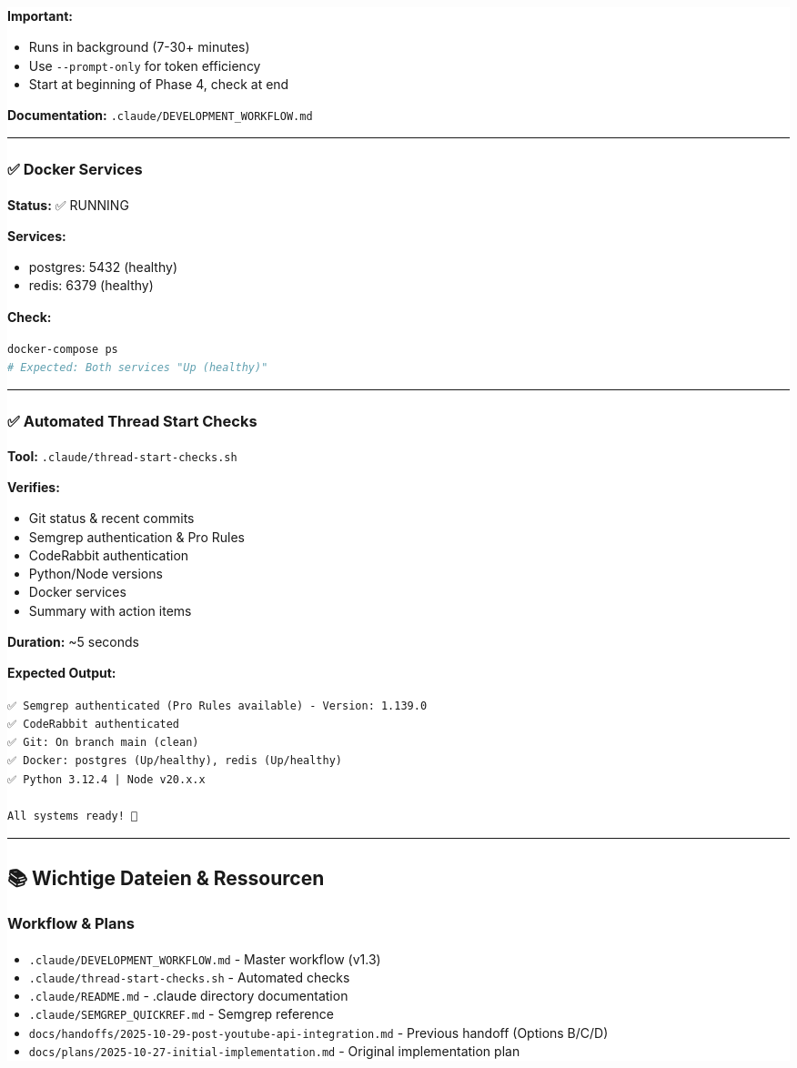 **Important:**
- Runs in background (7-30+ minutes)
- Use `--prompt-only` for token efficiency
- Start at beginning of Phase 4, check at end

**Documentation:** `.claude/DEVELOPMENT_WORKFLOW.md`

---

### ✅ Docker Services

**Status:** ✅ RUNNING

**Services:**
- postgres: 5432 (healthy)
- redis: 6379 (healthy)

**Check:**
```bash
docker-compose ps
# Expected: Both services "Up (healthy)"
```

---

### ✅ Automated Thread Start Checks

**Tool:** `.claude/thread-start-checks.sh`

**Verifies:**
- Git status & recent commits
- Semgrep authentication & Pro Rules
- CodeRabbit authentication
- Python/Node versions
- Docker services
- Summary with action items

**Duration:** ~5 seconds

**Expected Output:**
```
✅ Semgrep authenticated (Pro Rules available) - Version: 1.139.0
✅ CodeRabbit authenticated
✅ Git: On branch main (clean)
✅ Docker: postgres (Up/healthy), redis (Up/healthy)
✅ Python 3.12.4 | Node v20.x.x

All systems ready! 🚀
```

---

## 📚 Wichtige Dateien & Ressourcen

### Workflow & Plans
- `.claude/DEVELOPMENT_WORKFLOW.md` - Master workflow (v1.3)
- `.claude/thread-start-checks.sh` - Automated checks
- `.claude/README.md` - .claude directory documentation
- `.claude/SEMGREP_QUICKREF.md` - Semgrep reference
- `docs/handoffs/2025-10-29-post-youtube-api-integration.md` - Previous handoff (Options B/C/D)
- `docs/plans/2025-10-27-initial-implementation.md` - Original implementation plan

